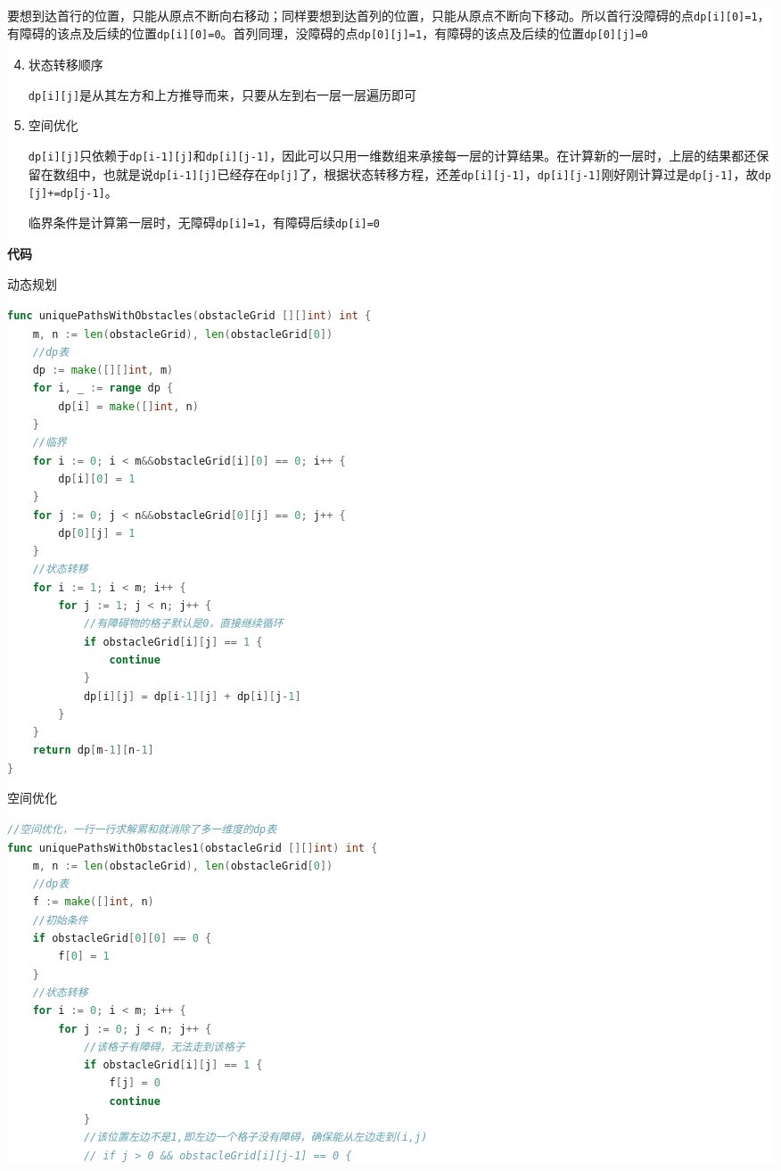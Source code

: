    要想到达首行的位置，只能从原点不断向右移动；同样要想到达首列的位置，只能从原点不断向下移动。所以首行没障碍的点`dp[i][0]=1`，有障碍的该点及后续的位置`dp[i][0]=0`。首列同理，没障碍的点`dp[0][j]=1`，有障碍的该点及后续的位置`dp[0][j]=0`

4. 状态转移顺序

   `dp[i][j]`是从其左方和上方推导而来，只要从左到右一层一层遍历即可

5. 空间优化

   `dp[i][j]`只依赖于`dp[i-1][j]`和`dp[i][j-1]`，因此可以只用一维数组来承接每一层的计算结果。在计算新的一层时，上层的结果都还保留在数组中，也就是说`dp[i-1][j]`已经存在`dp[j]`了，根据状态转移方程，还差`dp[i][j-1]`，`dp[i][j-1]`刚好刚计算过是`dp[j-1]`，故`dp[j]+=dp[j-1]`。

   临界条件是计算第一层时，无障碍`dp[i]=1`，有障碍后续`dp[i]=0`

**代码**

动态规划

```go
func uniquePathsWithObstacles(obstacleGrid [][]int) int {
	m, n := len(obstacleGrid), len(obstacleGrid[0])
	//dp表
	dp := make([][]int, m)
	for i, _ := range dp {
		dp[i] = make([]int, n)
	}
	//临界
	for i := 0; i < m&&obstacleGrid[i][0] == 0; i++ {
		dp[i][0] = 1
	}
	for j := 0; j < n&&obstacleGrid[0][j] == 0; j++ {
		dp[0][j] = 1
	}
	//状态转移
	for i := 1; i < m; i++ {
		for j := 1; j < n; j++ {
            //有障碍物的格子默认是0，直接继续循环
			if obstacleGrid[i][j] == 1 {
				continue
			} 
			dp[i][j] = dp[i-1][j] + dp[i][j-1]
		}
	}
	return dp[m-1][n-1]
}
```

空间优化

```go
//空间优化，一行一行求解累和就消除了多一维度的dp表
func uniquePathsWithObstacles1(obstacleGrid [][]int) int {
	m, n := len(obstacleGrid), len(obstacleGrid[0])
	//dp表
	f := make([]int, n)
	//初始条件
	if obstacleGrid[0][0] == 0 {
		f[0] = 1
	}
	//状态转移
	for i := 0; i < m; i++ {
		for j := 0; j < n; j++ {
			//该格子有障碍，无法走到该格子
			if obstacleGrid[i][j] == 1 {
				f[j] = 0
				continue
			}
            //该位置左边不是1,即左边一个格子没有障碍，确保能从左边走到(i,j)
			// if j > 0 && obstacleGrid[i][j-1] == 0 {
```
